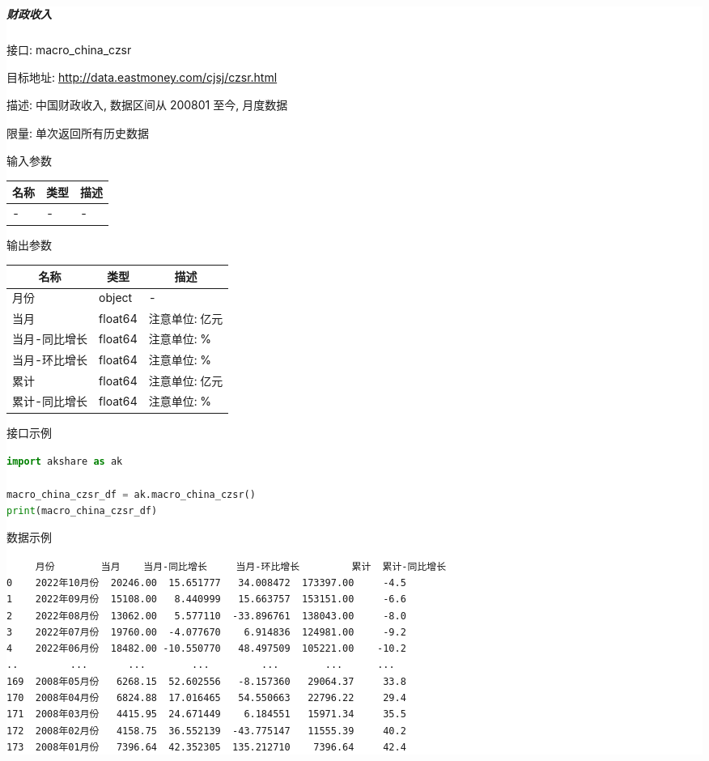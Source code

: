 ##### 财政收入

接口: macro_china_czsr

目标地址: http://data.eastmoney.com/cjsj/czsr.html

描述: 中国财政收入, 数据区间从 200801 至今, 月度数据

限量: 单次返回所有历史数据

输入参数

| 名称  | 类型  | 描述  |
|-----|-----|-----|
| -   | -   | -   |

输出参数

| 名称      | 类型      | 描述       |
|---------|---------|----------|
| 月份      | object  | -        |
| 当月      | float64 | 注意单位: 亿元 |
| 当月-同比增长 | float64 | 注意单位: %  |
| 当月-环比增长 | float64 | 注意单位: %  |
| 累计      | float64 | 注意单位: 亿元 |
| 累计-同比增长 | float64 | 注意单位: %  |

接口示例

```python
import akshare as ak

macro_china_czsr_df = ak.macro_china_czsr()
print(macro_china_czsr_df)
```

数据示例

```
     月份        当月    当月-同比增长     当月-环比增长         累计  累计-同比增长
0    2022年10月份  20246.00  15.651777   34.008472  173397.00     -4.5
1    2022年09月份  15108.00   8.440999   15.663757  153151.00     -6.6
2    2022年08月份  13062.00   5.577110  -33.896761  138043.00     -8.0
3    2022年07月份  19760.00  -4.077670    6.914836  124981.00     -9.2
4    2022年06月份  18482.00 -10.550770   48.497509  105221.00    -10.2
..         ...       ...        ...         ...        ...      ...
169  2008年05月份   6268.15  52.602556   -8.157360   29064.37     33.8
170  2008年04月份   6824.88  17.016465   54.550663   22796.22     29.4
171  2008年03月份   4415.95  24.671449    6.184551   15971.34     35.5
172  2008年02月份   4158.75  36.552139  -43.775147   11555.39     40.2
173  2008年01月份   7396.64  42.352305  135.212710    7396.64     42.4
```
